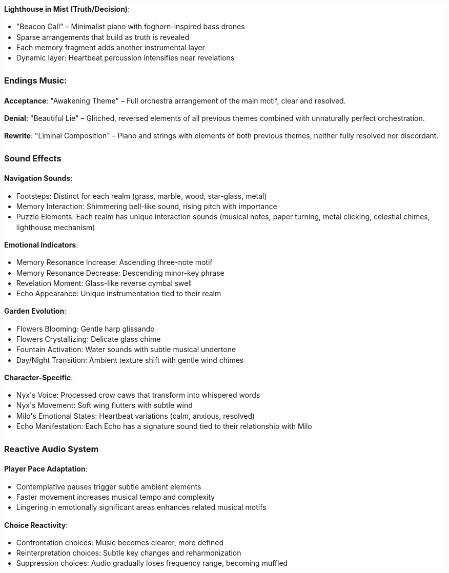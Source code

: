 **Lighthouse in Mist (Truth/Decision)**:
- "Beacon Call" – Minimalist piano with foghorn-inspired bass drones
- Sparse arrangements that build as truth is revealed
- Each memory fragment adds another instrumental layer
- Dynamic layer: Heartbeat percussion intensifies near revelations

### Endings Music:

**Acceptance**: "Awakening Theme" – Full orchestra arrangement of the main motif, clear and resolved.

**Denial**: "Beautiful Lie" – Glitched, reversed elements of all previous themes combined with unnaturally perfect orchestration.

**Rewrite**: "Liminal Composition" – Piano and strings with elements of both previous themes, neither fully resolved nor discordant.

### Sound Effects

**Navigation Sounds**:
- Footsteps: Distinct for each realm (grass, marble, wood, star-glass, metal)
- Memory Interaction: Shimmering bell-like sound, rising pitch with importance
- Puzzle Elements: Each realm has unique interaction sounds (musical notes, paper turning, metal clicking, celestial chimes, lighthouse mechanism)

**Emotional Indicators**:
- Memory Resonance Increase: Ascending three-note motif
- Memory Resonance Decrease: Descending minor-key phrase
- Revelation Moment: Glass-like reverse cymbal swell
- Echo Appearance: Unique instrumentation tied to their realm

**Garden Evolution**:
- Flowers Blooming: Gentle harp glissando
- Flowers Crystallizing: Delicate glass chime
- Fountain Activation: Water sounds with subtle musical undertone
- Day/Night Transition: Ambient texture shift with gentle wind chimes

**Character-Specific**:
- Nyx's Voice: Processed crow caws that transform into whispered words
- Nyx's Movement: Soft wing flutters with subtle wind
- Milo's Emotional States: Heartbeat variations (calm, anxious, resolved)
- Echo Manifestation: Each Echo has a signature sound tied to their relationship with Milo

### Reactive Audio System

**Player Pace Adaptation**:
- Contemplative pauses trigger subtle ambient elements
- Faster movement increases musical tempo and complexity
- Lingering in emotionally significant areas enhances related musical motifs

**Choice Reactivity**:
- Confrontation choices: Music becomes clearer, more defined
- Reinterpretation choices: Subtle key changes and reharmonization
- Suppression choices: Audio gradually loses frequency range, becoming muffled
